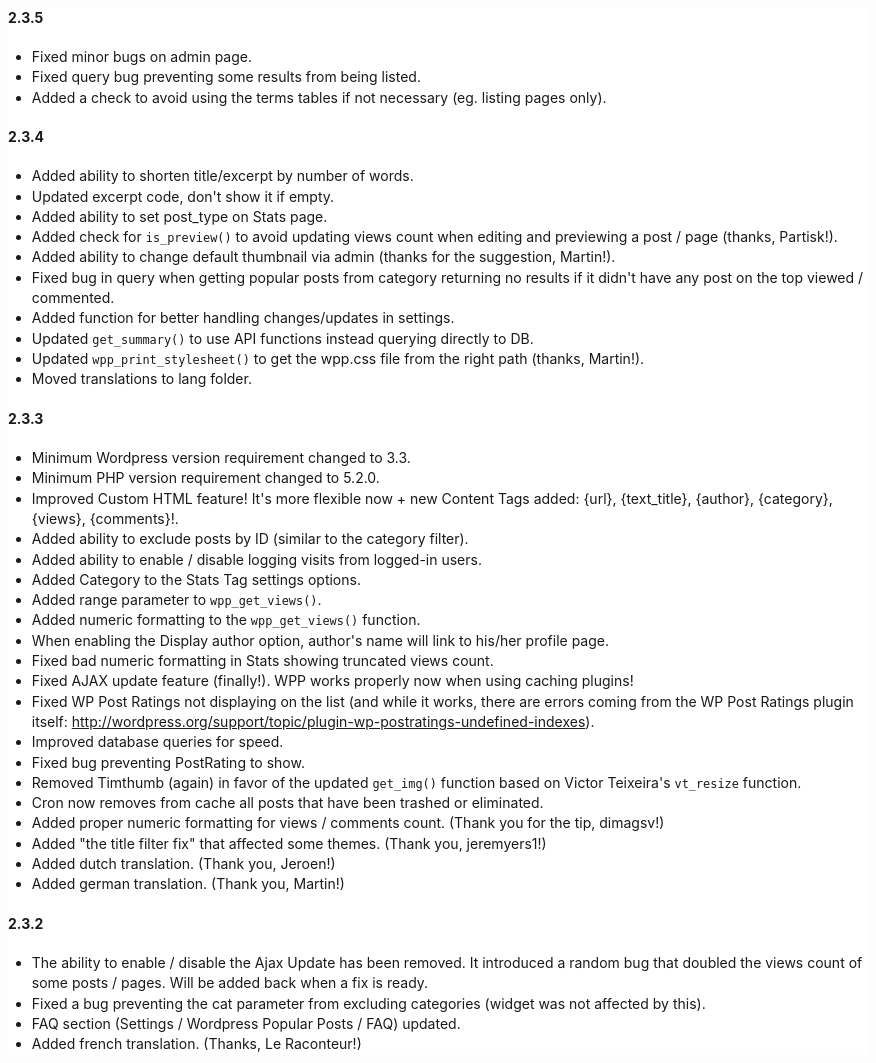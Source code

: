 #### 2.3.5 ####

* Fixed minor bugs on admin page.
* Fixed query bug preventing some results from being listed.
* Added a check to avoid using the terms tables if not necessary (eg. listing pages only).

#### 2.3.4 ####

* Added ability to shorten title/excerpt by number of words.
* Updated excerpt code, don't show it if empty.
* Added ability to set post_type on Stats page.
* Added check for `is_preview()` to avoid updating views count when editing and previewing a post / page (thanks, Partisk!).
* Added ability to change default thumbnail via admin (thanks for the suggestion, Martin!).
* Fixed bug in query when getting popular posts from category returning no results if it didn't have any post on the top viewed / commented.
* Added function for better handling changes/updates in settings.
* Updated `get_summary()` to use API functions instead querying directly to DB.
* Updated `wpp_print_stylesheet()` to get the wpp.css file from the right path (thanks, Martin!).
* Moved translations to lang folder.

#### 2.3.3 ####

* Minimum Wordpress version requirement changed to 3.3.
* Minimum PHP version requirement changed to 5.2.0.
* Improved Custom HTML feature! It's more flexible now + new Content Tags added: {url}, {text_title}, {author}, {category}, {views}, {comments}!.
* Added ability to exclude posts by ID (similar to the category filter).
* Added ability to enable / disable logging visits from logged-in users.
* Added Category to the Stats Tag settings options.
* Added range parameter to `wpp_get_views()`.
* Added numeric formatting to the `wpp_get_views()` function.
* When enabling the Display author option, author's name will link to his/her profile page.
* Fixed bad numeric formatting in Stats showing truncated views count.
* Fixed AJAX update feature (finally!). WPP works properly now when using caching plugins!
* Fixed WP Post Ratings not displaying on the list (and while it works, there are errors coming from the WP Post Ratings plugin itself: http://wordpress.org/support/topic/plugin-wp-postratings-undefined-indexes).
* Improved database queries for speed.
* Fixed bug preventing PostRating to show.
* Removed Timthumb (again) in favor of the updated `get_img()` function based on Victor Teixeira's `vt_resize` function.
* Cron now removes from cache all posts that have been trashed or eliminated.
* Added proper numeric formatting for views / comments count. (Thank you for the tip, dimagsv!)
* Added "the title filter fix" that affected some themes. (Thank you, jeremyers1!)
* Added dutch translation. (Thank you, Jeroen!)
* Added german translation. (Thank you, Martin!)

#### 2.3.2 ####

* The ability to enable / disable the Ajax Update has been removed. It introduced a random bug that doubled the views count of some posts / pages. Will be added back when a fix is ready.
* Fixed a bug preventing the cat parameter from excluding categories (widget was not affected by this).
* FAQ section (Settings / Wordpress Popular Posts / FAQ) updated.
* Added french translation. (Thanks, Le Raconteur!)
